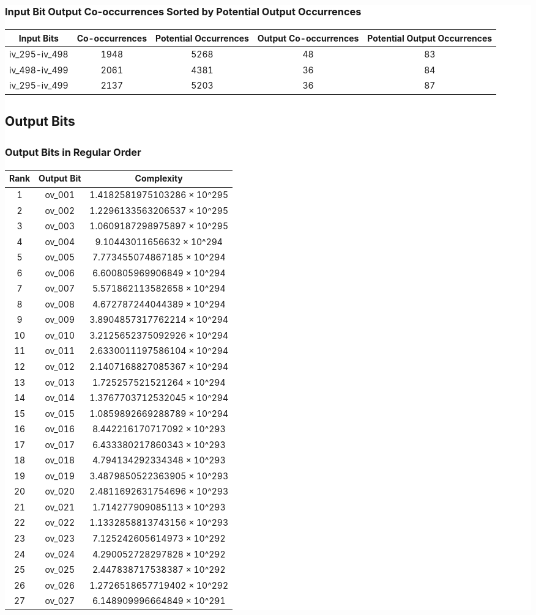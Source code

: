 ### Input Bit Output Co-occurrences Sorted by Potential Output Occurrences

| Input Bits | Co-occurrences | Potential Occurrences | Output Co-occurrences | Potential Output Occurrences |
|:----------:|:--------------:|:---------------------:|:---------------------:|:----------------------------:|
| iv_295-iv_498 | 1948 | 5268 | 48 | 83 |
| iv_498-iv_499 | 2061 | 4381 | 36 | 84 |
| iv_295-iv_499 | 2137 | 5203 | 36 | 87 |

## Output Bits

### Output Bits in Regular Order

| Rank | Output Bit | Complexity |
|:----:|:----------:|:----------:|
| 1 | ov_001 | 1.4182581975103286 × 10^295 |
| 2 | ov_002 | 1.2296133563206537 × 10^295 |
| 3 | ov_003 | 1.0609187298975897 × 10^295 |
| 4 | ov_004 | 9.10443011656632 × 10^294 |
| 5 | ov_005 | 7.773455074867185 × 10^294 |
| 6 | ov_006 | 6.600805969906849 × 10^294 |
| 7 | ov_007 | 5.571862113582658 × 10^294 |
| 8 | ov_008 | 4.672787244044389 × 10^294 |
| 9 | ov_009 | 3.8904857317762214 × 10^294 |
| 10 | ov_010 | 3.2125652375092926 × 10^294 |
| 11 | ov_011 | 2.6330011197586104 × 10^294 |
| 12 | ov_012 | 2.1407168827085367 × 10^294 |
| 13 | ov_013 | 1.725257521521264 × 10^294 |
| 14 | ov_014 | 1.3767703712532045 × 10^294 |
| 15 | ov_015 | 1.0859892669288789 × 10^294 |
| 16 | ov_016 | 8.442216170717092 × 10^293 |
| 17 | ov_017 | 6.433380217860343 × 10^293 |
| 18 | ov_018 | 4.794134292334348 × 10^293 |
| 19 | ov_019 | 3.4879850522363905 × 10^293 |
| 20 | ov_020 | 2.4811692631754696 × 10^293 |
| 21 | ov_021 | 1.714277909085113 × 10^293 |
| 22 | ov_022 | 1.1332858813743156 × 10^293 |
| 23 | ov_023 | 7.125242605614973 × 10^292 |
| 24 | ov_024 | 4.290052728297828 × 10^292 |
| 25 | ov_025 | 2.447838717538387 × 10^292 |
| 26 | ov_026 | 1.2726518657719402 × 10^292 |
| 27 | ov_027 | 6.148909996664849 × 10^291 |